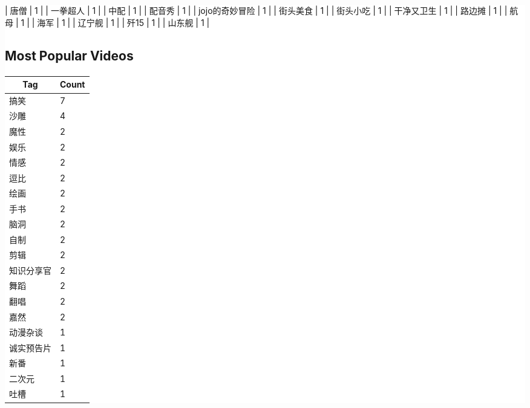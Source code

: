 | 唐僧 | 1 |
| 一拳超人 | 1 |
| 中配 | 1 |
| 配音秀 | 1 |
| jojo的奇妙冒险 | 1 |
| 街头美食 | 1 |
| 街头小吃 | 1 |
| 干净又卫生 | 1 |
| 路边摊 | 1 |
| 航母 | 1 |
| 海军 | 1 |
| 辽宁舰 | 1 |
| 歼15 | 1 |
| 山东舰 | 1 |


## Most Popular Videos
| Tag | Count |
| --- | --- |
| 搞笑 | 7 |
| 沙雕 | 4 |
| 魔性 | 2 |
| 娱乐 | 2 |
| 情感 | 2 |
| 逗比 | 2 |
| 绘画 | 2 |
| 手书 | 2 |
| 脑洞 | 2 |
| 自制 | 2 |
| 剪辑 | 2 |
| 知识分享官 | 2 |
| 舞蹈 | 2 |
| 翻唱 | 2 |
| 嘉然 | 2 |
| 动漫杂谈 | 1 |
| 诚实预告片 | 1 |
| 新番 | 1 |
| 二次元 | 1 |
| 吐槽 | 1 |